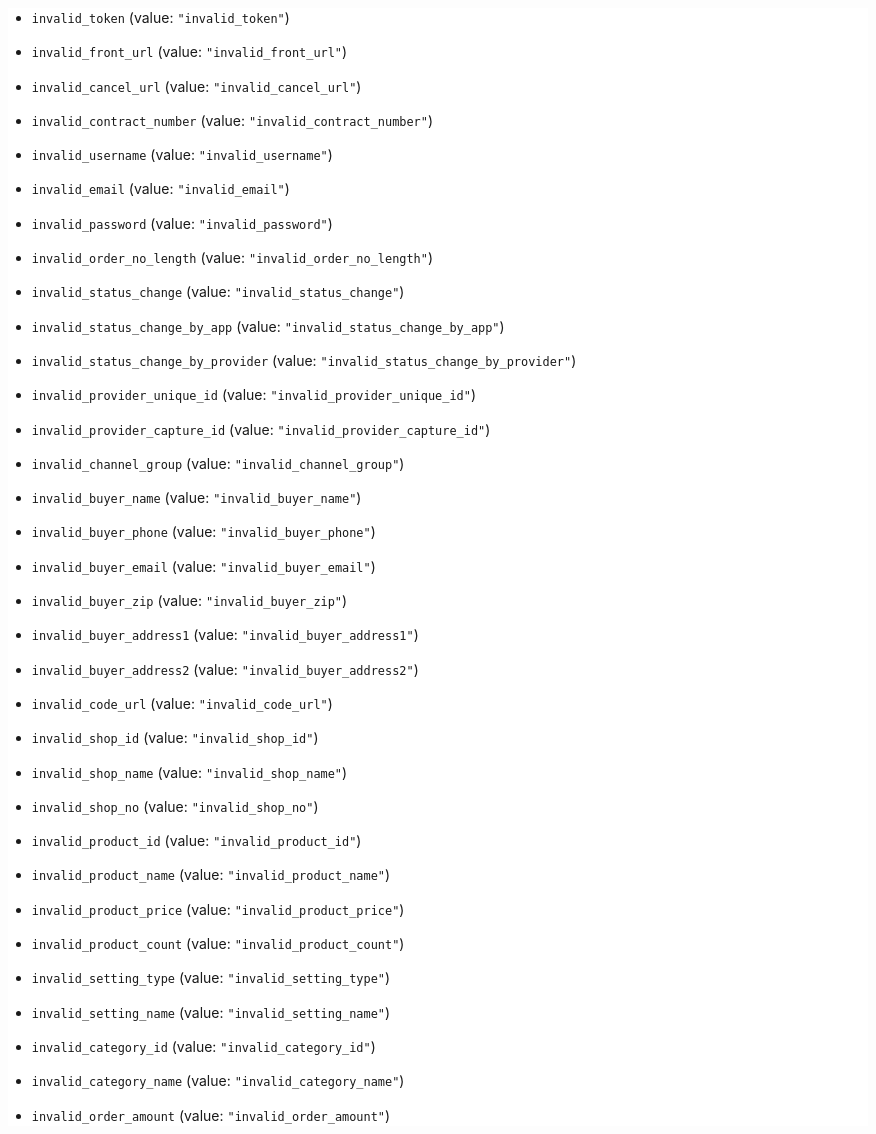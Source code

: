 * `invalid_token` (value: `"invalid_token"`)

* `invalid_front_url` (value: `"invalid_front_url"`)

* `invalid_cancel_url` (value: `"invalid_cancel_url"`)

* `invalid_contract_number` (value: `"invalid_contract_number"`)

* `invalid_username` (value: `"invalid_username"`)

* `invalid_email` (value: `"invalid_email"`)

* `invalid_password` (value: `"invalid_password"`)

* `invalid_order_no_length` (value: `"invalid_order_no_length"`)

* `invalid_status_change` (value: `"invalid_status_change"`)

* `invalid_status_change_by_app` (value: `"invalid_status_change_by_app"`)

* `invalid_status_change_by_provider` (value: `"invalid_status_change_by_provider"`)

* `invalid_provider_unique_id` (value: `"invalid_provider_unique_id"`)

* `invalid_provider_capture_id` (value: `"invalid_provider_capture_id"`)

* `invalid_channel_group` (value: `"invalid_channel_group"`)

* `invalid_buyer_name` (value: `"invalid_buyer_name"`)

* `invalid_buyer_phone` (value: `"invalid_buyer_phone"`)

* `invalid_buyer_email` (value: `"invalid_buyer_email"`)

* `invalid_buyer_zip` (value: `"invalid_buyer_zip"`)

* `invalid_buyer_address1` (value: `"invalid_buyer_address1"`)

* `invalid_buyer_address2` (value: `"invalid_buyer_address2"`)

* `invalid_code_url` (value: `"invalid_code_url"`)

* `invalid_shop_id` (value: `"invalid_shop_id"`)

* `invalid_shop_name` (value: `"invalid_shop_name"`)

* `invalid_shop_no` (value: `"invalid_shop_no"`)

* `invalid_product_id` (value: `"invalid_product_id"`)

* `invalid_product_name` (value: `"invalid_product_name"`)

* `invalid_product_price` (value: `"invalid_product_price"`)

* `invalid_product_count` (value: `"invalid_product_count"`)

* `invalid_setting_type` (value: `"invalid_setting_type"`)

* `invalid_setting_name` (value: `"invalid_setting_name"`)

* `invalid_category_id` (value: `"invalid_category_id"`)

* `invalid_category_name` (value: `"invalid_category_name"`)

* `invalid_order_amount` (value: `"invalid_order_amount"`)
